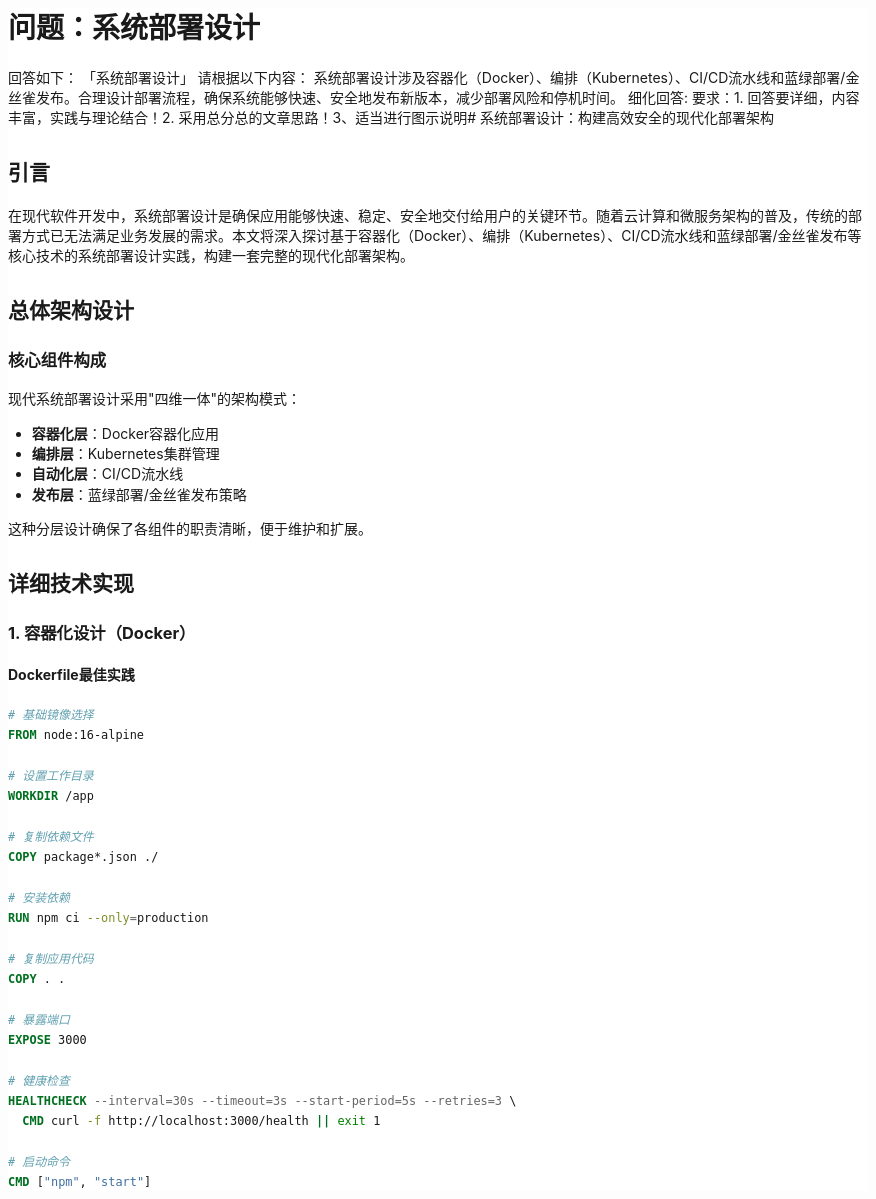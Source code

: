 # 问题：系统部署设计
回答如下：
「系统部署设计」 请根据以下内容：
系统部署设计涉及容器化（Docker）、编排（Kubernetes）、CI/CD流水线和蓝绿部署/金丝雀发布。合理设计部署流程，确保系统能够快速、安全地发布新版本，减少部署风险和停机时间。
 细化回答: 
 要求：1. 回答要详细，内容丰富，实践与理论结合！2. 采用总分总的文章思路！3、适当进行图示说明# 系统部署设计：构建高效安全的现代化部署架构

## 引言

在现代软件开发中，系统部署设计是确保应用能够快速、稳定、安全地交付给用户的关键环节。随着云计算和微服务架构的普及，传统的部署方式已无法满足业务发展的需求。本文将深入探讨基于容器化（Docker）、编排（Kubernetes）、CI/CD流水线和蓝绿部署/金丝雀发布等核心技术的系统部署设计实践，构建一套完整的现代化部署架构。

## 总体架构设计

### 核心组件构成

现代系统部署设计采用"四维一体"的架构模式：
- **容器化层**：Docker容器化应用
- **编排层**：Kubernetes集群管理
- **自动化层**：CI/CD流水线
- **发布层**：蓝绿部署/金丝雀发布策略

这种分层设计确保了各组件的职责清晰，便于维护和扩展。

## 详细技术实现

### 1. 容器化设计（Docker）

#### Dockerfile最佳实践

```dockerfile
# 基础镜像选择
FROM node:16-alpine

# 设置工作目录
WORKDIR /app

# 复制依赖文件
COPY package*.json ./

# 安装依赖
RUN npm ci --only=production

# 复制应用代码
COPY . .

# 暴露端口
EXPOSE 3000

# 健康检查
HEALTHCHECK --interval=30s --timeout=3s --start-period=5s --retries=3 \
  CMD curl -f http://localhost:3000/health || exit 1

# 启动命令
CMD ["npm", "start"]
```
